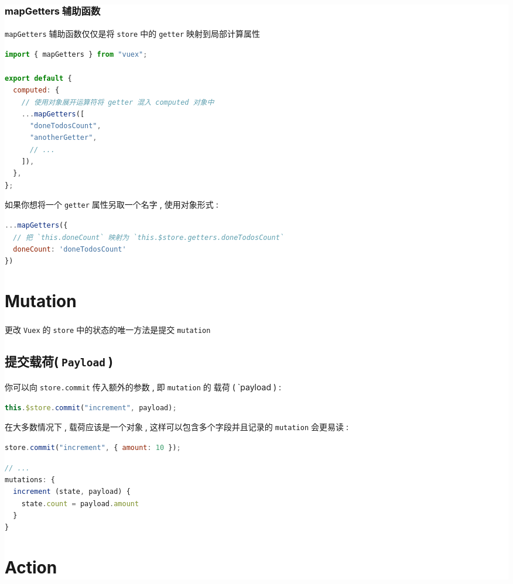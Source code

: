 ### mapGetters 辅助函数

`mapGetters` 辅助函数仅仅是将 `store` 中的 `getter` 映射到局部计算属性

```js
import { mapGetters } from "vuex";

export default {
  computed: {
    // 使用对象展开运算符将 getter 混入 computed 对象中
    ...mapGetters([
      "doneTodosCount",
      "anotherGetter",
      // ...
    ]),
  },
};
```

如果你想将一个 `getter` 属性另取一个名字 , 使用对象形式 :

```js
...mapGetters({
  // 把 `this.doneCount` 映射为 `this.$store.getters.doneTodosCount`
  doneCount: 'doneTodosCount'
})
```

# Mutation

更改 `Vuex` 的 `store` 中的状态的唯一方法是提交 `mutation`

## 提交载荷( `Payload` )

你可以向 `store.commit` 传入额外的参数 , 即 `mutation` 的 载荷 ( `payload ) :

```js
this.$store.commit("increment", payload);
```

在大多数情况下 , 载荷应该是一个对象 , 这样可以包含多个字段并且记录的 `mutation` 会更易读 :

```js
store.commit("increment", { amount: 10 });
```

```js
// ...
mutations: {
  increment (state, payload) {
    state.count = payload.amount
  }
}
```

# Action
